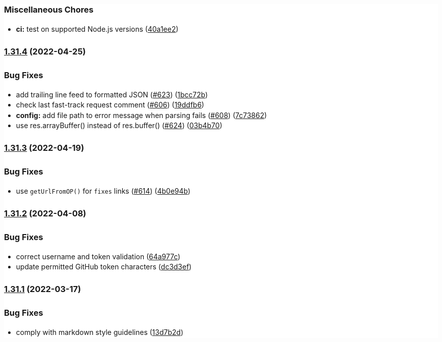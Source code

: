 ### Miscellaneous Chores

* **ci:** test on supported Node.js versions ([40a1ee2](https://github.com/nodejs/node-core-utils/commit/40a1ee220b058a1ce2b6e513d75d2a5ea0124633))

### [1.31.4](https://github.com/nodejs/node-core-utils/compare/v1.31.3...v1.31.4) (2022-04-25)


### Bug Fixes

* add trailing line feed to formatted JSON ([#623](https://github.com/nodejs/node-core-utils/issues/623)) ([1bcc72b](https://github.com/nodejs/node-core-utils/commit/1bcc72baa60c8d660f1b493c09017d1da4093b8c))
* check last fast-track request comment ([#606](https://github.com/nodejs/node-core-utils/issues/606)) ([19ddfb6](https://github.com/nodejs/node-core-utils/commit/19ddfb64bf53b0cceab9a4a039fe74af79cdee9d))
* **config:** add file path to error message when parsing fails ([#608](https://github.com/nodejs/node-core-utils/issues/608)) ([7c73862](https://github.com/nodejs/node-core-utils/commit/7c73862b1f2817983d986ae2aaa1c35f57210aa3))
* use res.arrayBuffer() instead of res.buffer() ([#624](https://github.com/nodejs/node-core-utils/issues/624)) ([03b4b70](https://github.com/nodejs/node-core-utils/commit/03b4b704065d5d6b9294cf6913f03de0b8072f92))

### [1.31.3](https://github.com/nodejs/node-core-utils/compare/v1.31.2...v1.31.3) (2022-04-19)


### Bug Fixes

* use `getUrlFromOP()` for `fixes` links ([#614](https://github.com/nodejs/node-core-utils/issues/614)) ([4b0e94b](https://github.com/nodejs/node-core-utils/commit/4b0e94b08a81e98aa04d7912e582f66dc5726b1e))

### [1.31.2](https://github.com/nodejs/node-core-utils/compare/v1.31.1...v1.31.2) (2022-04-08)


### Bug Fixes

* correct username and token validation ([64a977c](https://github.com/nodejs/node-core-utils/commit/64a977c1739be74a0e4b78f2004b43f9ddcb6615))
* update permitted GitHub token characters ([dc3d3ef](https://github.com/nodejs/node-core-utils/commit/dc3d3efb320a838380aef2eb231644036aa015ec))

### [1.31.1](https://www.github.com/nodejs/node-core-utils/compare/v1.31.0...v1.31.1) (2022-03-17)


### Bug Fixes

* comply with markdown style guidelines ([13d7b2d](https://www.github.com/nodejs/node-core-utils/commit/13d7b2dbb174a73f3f32010ab4b7396143bd986e))
